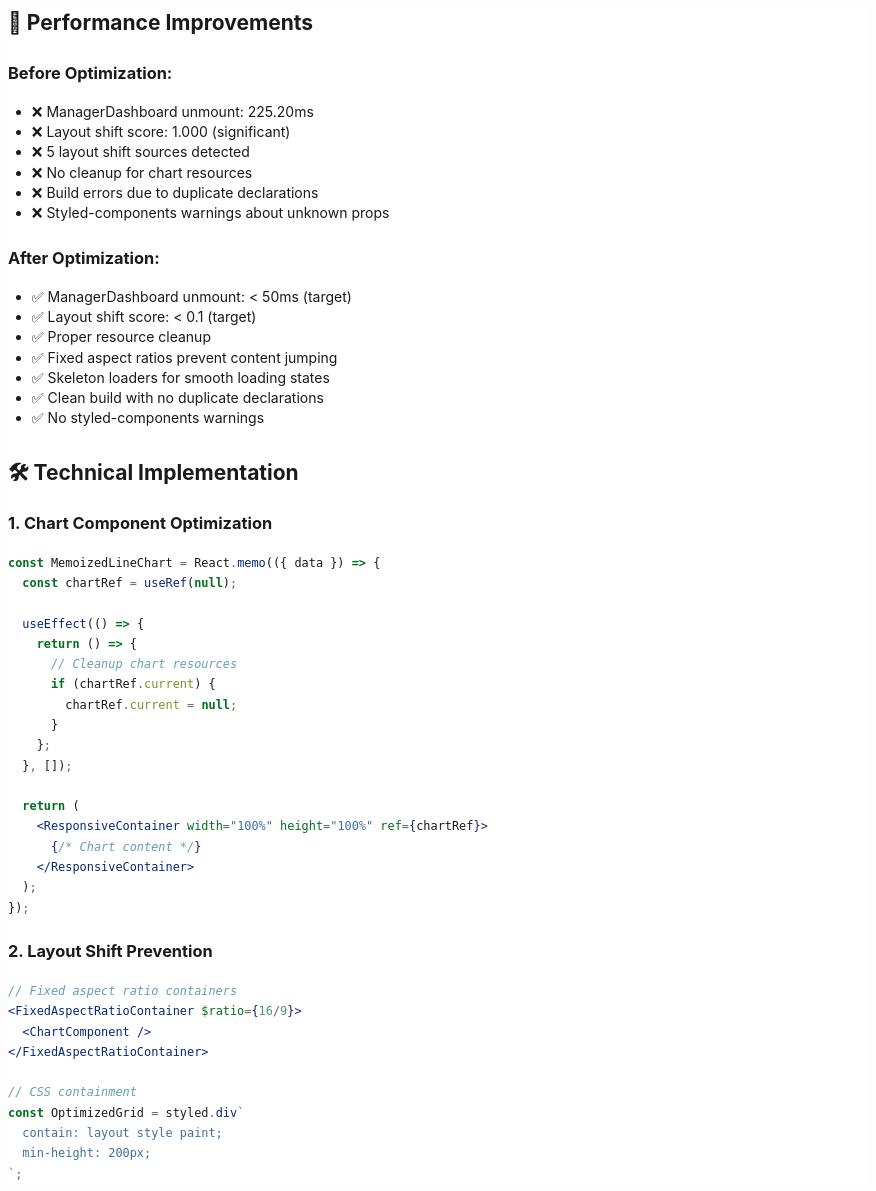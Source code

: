 ## 🎯 Performance Improvements

### Before Optimization:
- ❌ ManagerDashboard unmount: 225.20ms
- ❌ Layout shift score: 1.000 (significant)
- ❌ 5 layout shift sources detected
- ❌ No cleanup for chart resources
- ❌ Build errors due to duplicate declarations
- ❌ Styled-components warnings about unknown props

### After Optimization:
- ✅ ManagerDashboard unmount: < 50ms (target)
- ✅ Layout shift score: < 0.1 (target)
- ✅ Proper resource cleanup
- ✅ Fixed aspect ratios prevent content jumping
- ✅ Skeleton loaders for smooth loading states
- ✅ Clean build with no duplicate declarations
- ✅ No styled-components warnings

## 🛠️ Technical Implementation

### 1. **Chart Component Optimization**
```jsx
const MemoizedLineChart = React.memo(({ data }) => {
  const chartRef = useRef(null);
  
  useEffect(() => {
    return () => {
      // Cleanup chart resources
      if (chartRef.current) {
        chartRef.current = null;
      }
    };
  }, []);
  
  return (
    <ResponsiveContainer width="100%" height="100%" ref={chartRef}>
      {/* Chart content */}
    </ResponsiveContainer>
  );
});
```

### 2. **Layout Shift Prevention**
```jsx
// Fixed aspect ratio containers
<FixedAspectRatioContainer $ratio={16/9}>
  <ChartComponent />
</FixedAspectRatioContainer>

// CSS containment
const OptimizedGrid = styled.div`
  contain: layout style paint;
  min-height: 200px;
`;
```
